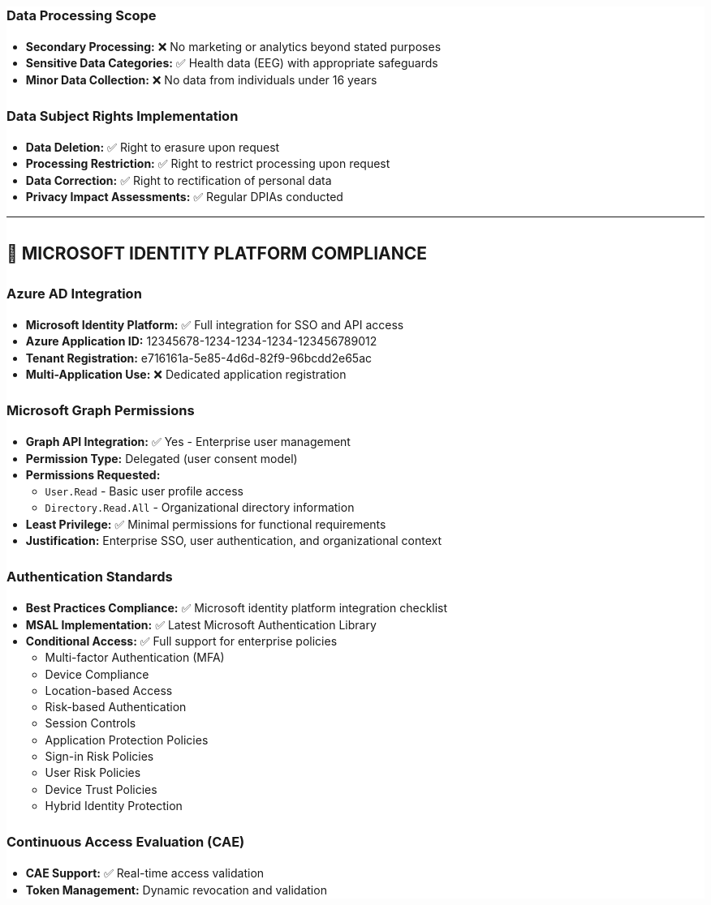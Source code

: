 ### **Data Processing Scope**
- **Secondary Processing:** ❌ No marketing or analytics beyond stated purposes
- **Sensitive Data Categories:** ✅ Health data (EEG) with appropriate safeguards
- **Minor Data Collection:** ❌ No data from individuals under 16 years

### **Data Subject Rights Implementation**
- **Data Deletion:** ✅ Right to erasure upon request
- **Processing Restriction:** ✅ Right to restrict processing upon request
- **Data Correction:** ✅ Right to rectification of personal data
- **Privacy Impact Assessments:** ✅ Regular DPIAs conducted

---

## 🔑 **MICROSOFT IDENTITY PLATFORM COMPLIANCE**

### **Azure AD Integration**
- **Microsoft Identity Platform:** ✅ Full integration for SSO and API access
- **Azure Application ID:** 12345678-1234-1234-1234-123456789012
- **Tenant Registration:** e716161a-5e85-4d6d-82f9-96bcdd2e65ac
- **Multi-Application Use:** ❌ Dedicated application registration

### **Microsoft Graph Permissions**
- **Graph API Integration:** ✅ Yes - Enterprise user management
- **Permission Type:** Delegated (user consent model)
- **Permissions Requested:**
  - `User.Read` - Basic user profile access
  - `Directory.Read.All` - Organizational directory information
- **Least Privilege:** ✅ Minimal permissions for functional requirements
- **Justification:** Enterprise SSO, user authentication, and organizational context

### **Authentication Standards**
- **Best Practices Compliance:** ✅ Microsoft identity platform integration checklist
- **MSAL Implementation:** ✅ Latest Microsoft Authentication Library
- **Conditional Access:** ✅ Full support for enterprise policies
  - Multi-factor Authentication (MFA)
  - Device Compliance
  - Location-based Access
  - Risk-based Authentication
  - Session Controls
  - Application Protection Policies
  - Sign-in Risk Policies
  - User Risk Policies
  - Device Trust Policies
  - Hybrid Identity Protection

### **Continuous Access Evaluation (CAE)**
- **CAE Support:** ✅ Real-time access validation
- **Token Management:** Dynamic revocation and validation

